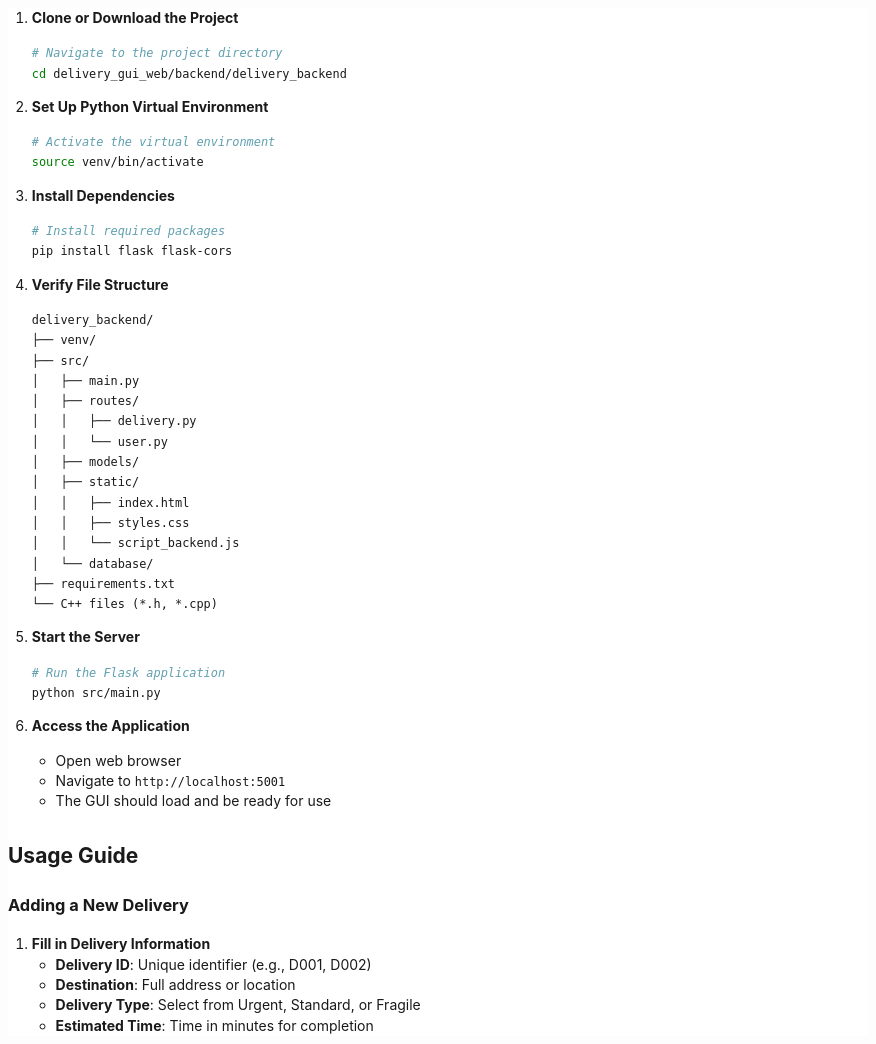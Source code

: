 1. **Clone or Download the Project**
   ```bash
   # Navigate to the project directory
   cd delivery_gui_web/backend/delivery_backend
   ```

2. **Set Up Python Virtual Environment**
   ```bash
   # Activate the virtual environment
   source venv/bin/activate
   ```

3. **Install Dependencies**
   ```bash
   # Install required packages
   pip install flask flask-cors
   ```

4. **Verify File Structure**
   ```
   delivery_backend/
   ├── venv/
   ├── src/
   │   ├── main.py
   │   ├── routes/
   │   │   ├── delivery.py
   │   │   └── user.py
   │   ├── models/
   │   ├── static/
   │   │   ├── index.html
   │   │   ├── styles.css
   │   │   └── script_backend.js
   │   └── database/
   ├── requirements.txt
   └── C++ files (*.h, *.cpp)
   ```

5. **Start the Server**
   ```bash
   # Run the Flask application
   python src/main.py
   ```

6. **Access the Application**
   - Open web browser
   - Navigate to `http://localhost:5001`
   - The GUI should load and be ready for use

## Usage Guide

### Adding a New Delivery

1. **Fill in Delivery Information**
   - **Delivery ID**: Unique identifier (e.g., D001, D002)
   - **Destination**: Full address or location
   - **Delivery Type**: Select from Urgent, Standard, or Fragile
   - **Estimated Time**: Time in minutes for completion
